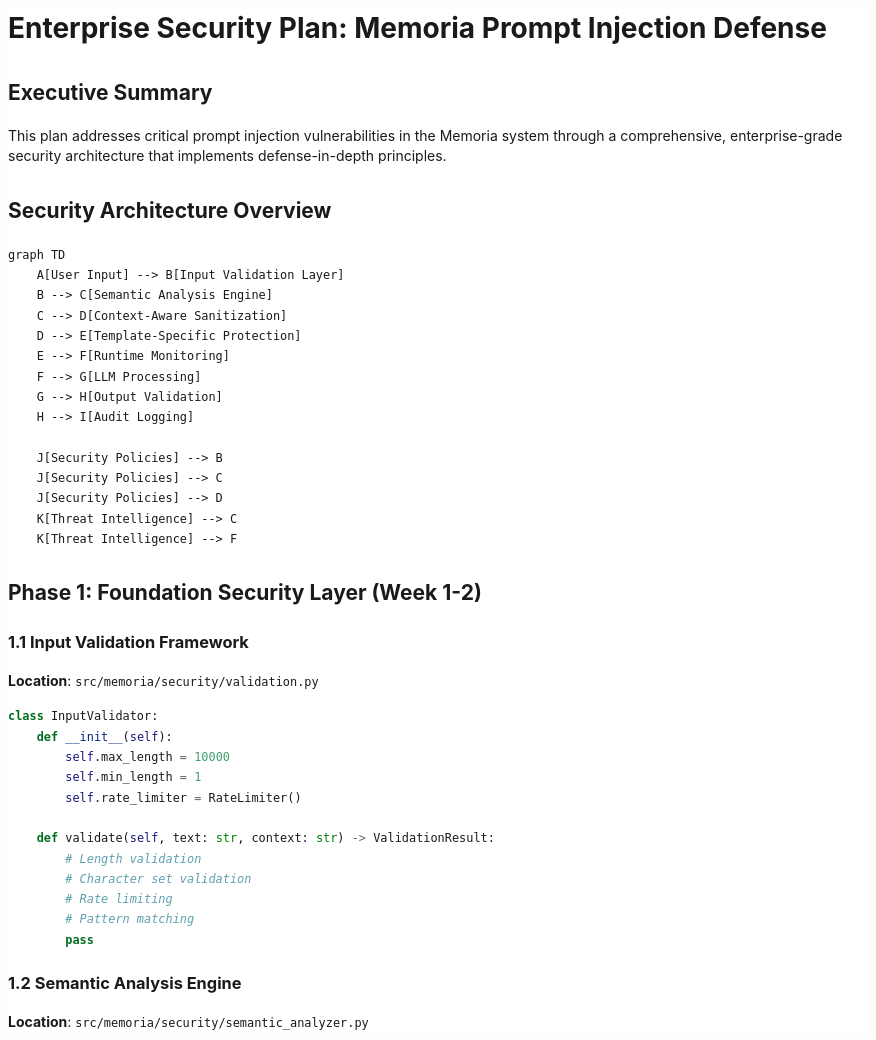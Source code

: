 # Enterprise Security Plan: Memoria Prompt Injection Defense

## Executive Summary
This plan addresses critical prompt injection vulnerabilities in the Memoria system through a comprehensive, enterprise-grade security architecture that implements defense-in-depth principles.

## Security Architecture Overview

```mermaid
graph TD
    A[User Input] --> B[Input Validation Layer]
    B --> C[Semantic Analysis Engine]
    C --> D[Context-Aware Sanitization]
    D --> E[Template-Specific Protection]
    E --> F[Runtime Monitoring]
    F --> G[LLM Processing]
    G --> H[Output Validation]
    H --> I[Audit Logging]
    
    J[Security Policies] --> B
    J[Security Policies] --> C
    J[Security Policies] --> D
    K[Threat Intelligence] --> C
    K[Threat Intelligence] --> F
```

## Phase 1: Foundation Security Layer (Week 1-2)

### 1.1 Input Validation Framework
**Location**: `src/memoria/security/validation.py`

```python
class InputValidator:
    def __init__(self):
        self.max_length = 10000
        self.min_length = 1
        self.rate_limiter = RateLimiter()
        
    def validate(self, text: str, context: str) -> ValidationResult:
        # Length validation
        # Character set validation
        # Rate limiting
        # Pattern matching
        pass
```

### 1.2 Semantic Analysis Engine
**Location**: `src/memoria/security/semantic_analyzer.py`
